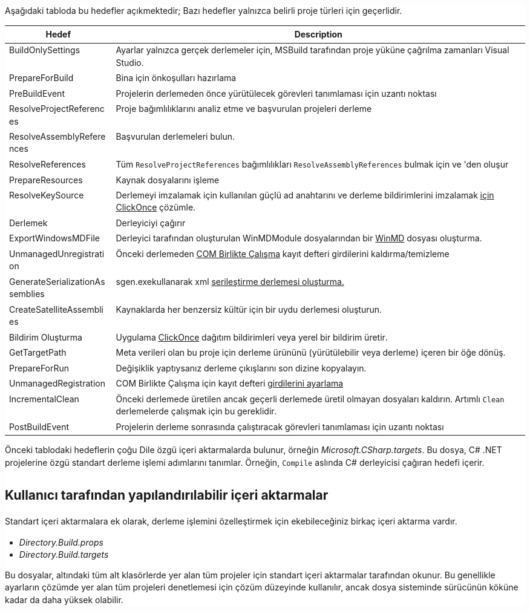 Aşağıdaki tabloda bu hedefler açıkmektedir; Bazı hedefler yalnızca belirli proje türleri için geçerlidir.

| Hedef | Description |
|--------|-------------|
| BuildOnlySettings | Ayarlar yalnızca gerçek derlemeler için, MSBuild tarafından proje yüküne çağrılma zamanları Visual Studio. |
| PrepareForBuild | Bina için önkoşulları hazırlama |
| PreBuildEvent | Projelerin derlemeden önce yürütülecek görevleri tanımlaması için uzantı noktası |
| ResolveProjectReferences | Proje bağımlılıklarını analiz etme ve başvurulan projeleri derleme |
| ResolveAssemblyReferences| Başvurulan derlemeleri bulun. |
| ResolveReferences | Tüm `ResolveProjectReferences` bağımlılıkları `ResolveAssemblyReferences` bulmak için ve 'den oluşur |
| PrepareResources | Kaynak dosyalarını işleme |
| ResolveKeySource| Derlemeyi imzalamak için kullanılan güçlü ad anahtarını ve derleme bildirimlerini imzalamak [için ClickOnce](../deployment/clickonce-security-and-deployment.md) çözümle. |
| Derlemek | Derleyiciyi çağırır |
| ExportWindowsMDFile | Derleyici tarafından oluşturulan WinMDModule dosyalarından bir [WinMD](/uwp/winrt-cref/winmd-files) dosyası oluşturma. |
| UnmanagedUnregistration | Önceki derlemeden [COM Birlikte Çalışma](/dotnet/standard/native-interop/cominterop) kayıt defteri girdilerini kaldırma/temizleme |
| GenerateSerializationAssemblies | sgen.exekullanarak xml [serileştirme derlemesi oluşturma. ](/dotnet/standard/serialization/xml-serializer-generator-tool-sgen-exe)|
| CreateSatelliteAssemblies | Kaynaklarda her benzersiz kültür için bir uydu derlemesi oluşturun. |
| Bildirim Oluşturma | Uygulama [ClickOnce](../deployment/clickonce-security-and-deployment.md) dağıtım bildirimleri veya yerel bir bildirim üretir. |
| GetTargetPath | Meta verileri olan bu proje için derleme ürününü (yürütülebilir veya derleme) içeren bir öğe dönüş. |
| PrepareForRun | Değişiklik yaptıysanız derleme çıkışlarını son dizine kopyalayın. |
| UnmanagedRegistration | COM Birlikte Çalışma için kayıt defteri [girdilerini ayarlama](/dotnet/standard/native-interop/cominterop) |
| IncrementalClean | Önceki derlemede üretilen ancak geçerli derlemede üretil olmayan dosyaları kaldırın. Artımlı `Clean` derlemelerde çalışmak için bu gereklidir. |
| PostBuildEvent | Projelerin derleme sonrasında çalıştıracak görevleri tanımlaması için uzantı noktası |

Önceki tablodaki hedeflerin çoğu Dile özgü içeri aktarmalarda bulunur, örneğin *Microsoft.CSharp.targets*. Bu dosya, C# .NET projelerine özgü standart derleme işlemi adımlarını tanımlar. Örneğin, `Compile` aslında C# derleyicisi çağıran hedefi içerir.

## <a name="user-configurable-imports"></a>Kullanıcı tarafından yapılandırılabilir içeri aktarmalar

Standart içeri aktarmalara ek olarak, derleme işlemini özelleştirmek için ekebileceğiniz birkaç içeri aktarma vardır.

- *Directory.Build.props*
- *Directory.Build.targets*

Bu dosyalar, altındaki tüm alt klasörlerde yer alan tüm projeler için standart içeri aktarmalar tarafından okunur. Bu genellikle ayarların çözümde yer alan tüm projeleri denetlemesi için çözüm düzeyinde kullanılır, ancak dosya sisteminde sürücünün köküne kadar da daha yüksek olabilir.
